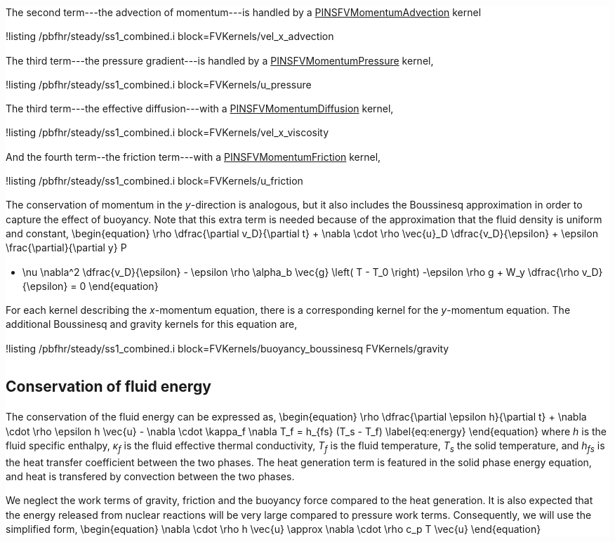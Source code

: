 The second term---the advection of momentum---is handled by a [PINSFVMomentumAdvection](https://mooseframework.inl.gov/source/fvkernels/PINSFVMomentumAdvection.html) kernel

!listing /pbfhr/steady/ss1_combined.i block=FVKernels/vel_x_advection

The third term---the pressure gradient---is handled by a [PINSFVMomentumPressure](https://mooseframework.inl.gov/source/fvkernels/PINSFVMomentumPressure.html) kernel,

!listing /pbfhr/steady/ss1_combined.i block=FVKernels/u_pressure

The third term---the effective diffusion---with a [PINSFVMomentumDiffusion](https://mooseframework.inl.gov/source/fvkernels/PINSFVMomentumDiffusion.html) kernel,

!listing /pbfhr/steady/ss1_combined.i block=FVKernels/vel_x_viscosity

And the fourth term--the friction term---with a [PINSFVMomentumFriction](https://mooseframework.inl.gov/source/fvkernels/PINSFVMomentumFriction.html) kernel,

!listing /pbfhr/steady/ss1_combined.i block=FVKernels/u_friction

The conservation of momentum in the $y$-direction is analogous, but it also
includes the Boussinesq approximation in order to capture the effect of
buoyancy. Note that this extra term is needed because of the approximation that
the fluid density is uniform and constant,
\begin{equation}
  \rho \dfrac{\partial v_D}{\partial t} + \nabla \cdot \rho \vec{u}_D \dfrac{v_D}{\epsilon} + \epsilon \frac{\partial}{\partial y} P
  - \nu \nabla^2 \dfrac{v_D}{\epsilon} - \epsilon \rho \alpha_b \vec{g} \left( T - T_0 \right) -\epsilon \rho g + W_y \dfrac{\rho v_D}{\epsilon} = 0
\end{equation}

For each kernel describing the $x$-momentum equation, there is a corresponding
kernel for the $y$-momentum equation. The additional Boussinesq and gravity kernels for this
equation are,

!listing /pbfhr/steady/ss1_combined.i block=FVKernels/buoyancy_boussinesq FVKernels/gravity

## Conservation of fluid energy

The conservation of the fluid energy can be expressed as,
\begin{equation}
  \rho \dfrac{\partial \epsilon h}{\partial t} + \nabla \cdot \rho \epsilon h \vec{u} - \nabla \cdot \kappa_f \nabla T_f = h_{fs} (T_s - T_f)
  \label{eq:energy}
\end{equation}
where $h$ is the fluid specific enthalpy, $\kappa_f$ is the fluid effective thermal conductivity,
$T_f$ is the fluid temperature, $T_s$ the solid temperature, and $h_{fs}$ is the heat
transfer coefficient between the two phases. The heat generation term is featured in the
solid phase energy equation, and heat is transfered by convection between the two phases.

We neglect the work terms of gravity, friction and the buoyancy force compared to the heat generation.
It is also expected that the energy released from nuclear reactions will be very
large compared to pressure work terms. Consequently, we will use the simplified form,
\begin{equation}
  \nabla \cdot \rho h \vec{u} \approx \nabla \cdot \rho c_p T \vec{u}
\end{equation}
